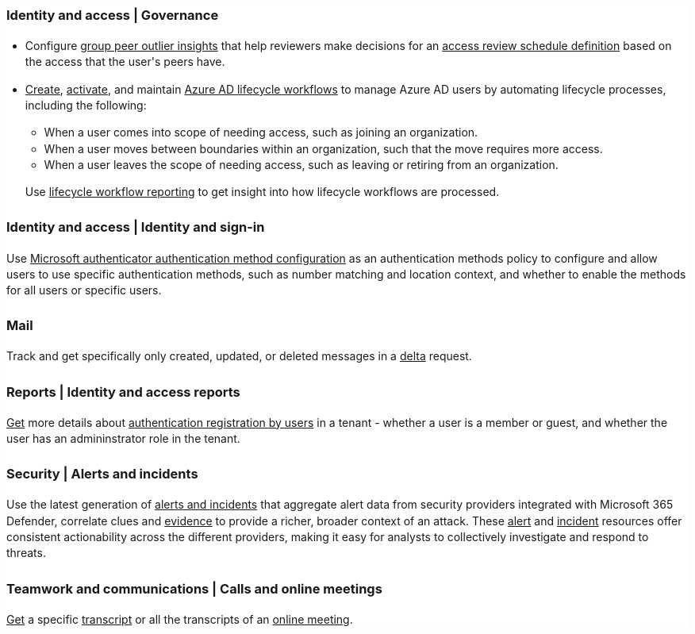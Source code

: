 ### Identity and access | Governance
- Configure [group peer outlier insights](/graph/api/resources/groupPeerOutlierRecommendationInsightSettings?view=graph-rest-beta&preserve-view=true) that help reviewers make decisions for an [access review schedule definition](/graph/api/resources/accessreviewscheduledefinition?view=graph-rest-beta&preserve-view=true) based on the access that the user's peers have.
- [Create](/graph/api/identitygovernance-lifecycleworkflowscontainer-post-workflows?view=graph-rest-beta&preserve-view=true), [activate](/graph/api/identitygovernance-workflow-activate?view=graph-rest-beta&preserve-view=true), and maintain [Azure AD lifecycle workflows](/graph/api/resources/identitygovernance-lifecycleworkflows-overview?view=graph-rest-beta&preserve-view=true) to manage Azure AD users by automating lifecycle processes, including the following:
  - When a user comes into scope of needing access, such as joining an organization.
  - When a user moves between boundaries within an organization, such that the move requires more access.
  - When a user leaves the scope of needing access, such as leaving or retiring from an organization.

  Use [lifecycle workflow reporting](/graph/api/resources/identitygovernance-lifecycleworkflows-reporting-overview?view=graph-rest-beta&preserve-view=true) to get insight into how lifecycle workflows are processed.

### Identity and access | Identity and sign-in
Use [Microsoft authenticator authentication method configuration](/graph/api/resources/microsoftAuthenticatorAuthenticationMethodConfiguration?view=graph-rest-beta&preserve-view=true) as an authentication methods policy to configure and allow users to use specific authentication methods, such as number matching and location context, and whether to enable the methods for all users or specific users.

### Mail
Track and get specifically only created, updated, or deleted messages in a [delta](/graph/api/message-delta?view=graph-rest-beta&preserve-view=true) request.

### Reports | Identity and access reports
[Get](/graph/api/userregistrationdetails-get?view=graph-rest-beta&preserve-view=true) more details about [authentication registration by users](/graph/api/resources/userregistrationdetails?view=graph-rest-beta&preserve-view=true) in a tenant - whether a user is a member or guest, and whether the user has an admininstrator role in the tenant.

### Security | Alerts and incidents
Use the latest generation of [alerts and incidents](/graph/api/resources/security-api-overview?view=graph-rest-beta&preserve-view=true#alerts) that aggregate alert data from security providers integrated with Microsoft 365 Defender, correlate clues and [evidence](/graph/api/resources/security-alertevidence?view=graph-rest-beta&preserve-view=true) to provide a richer, broader context of an attack. These [alert](/graph/api/resources/security-alert?view=graph-rest-beta&preserve-view=true) and [incident](/graph/api/resources/security-incident?view=graph-rest-beta&preserve-view=true) resources offer consistent actionability across the different providers, making it easy for analysts to collectively investigate and respond to threats.

### Teamwork and communications | Calls and online meetings
[Get](/graph/api/calltranscript-get?view=graph-rest-beta&preserve-view=true) a specific [transcript](/graph/api/resources/calltranscript?view=graph-rest-beta&preserve-view=true) or all the transcripts of an [online meeting](/graph/api/resources/onlinemeeting?view=graph-rest-beta&preserve-view=true).
